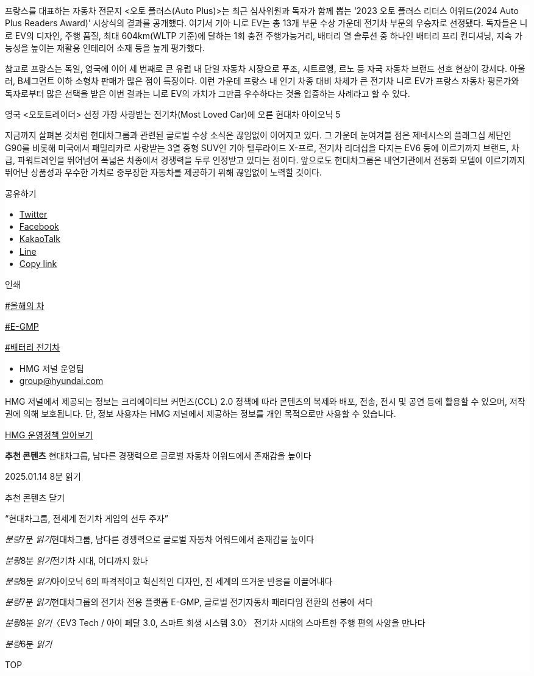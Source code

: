 

프랑스를 대표하는 자동차 전문지 <오토 플러스(Auto Plus)>는 최근 심사위원과 독자가 함께 뽑는 ‘2023 오토 플러스 리더스 어워드(2024 Auto Plus Readers Award)’ 시상식의 결과를 공개했다. 여기서 기아 니로 EV는 총 13개 부문 수상 가운데 전기차 부문의 우승자로 선정됐다. 독자들은 니로 EV의 디자인, 주행 품질, 최대 604km(WLTP 기준)에 달하는 1회 충전 주행가능거리, 배터리 열 솔루션 중 하나인 배터리 프리 컨디셔닝, 지속 가능성을 높이는 재활용 인테리어 소재 등을 높게 평가했다.

참고로 프랑스는 독일, 영국에 이어 세 번째로 큰 유럽 내 단일 자동차 시장으로 푸조, 시트로엥, 르노 등 자국 자동차 브랜드 선호 현상이 강세다. 아울러, B세그먼트 이하 소형차 판매가 많은 점이 특징이다. 이런 가운데 프랑스 내 인기 차종 대비 차체가 큰 전기차 니로 EV가 프랑스 자동차 평론가와 독자로부터 많은 선택을 받은 이번 결과는 니로 EV의 가치가 그만큼 우수하다는 것을 입증하는 사례라고 할 수 있다.

영국 <오토트레이더> 선정 가장 사랑받는 전기차(Most Loved Car)에 오른 현대차 아이오닉 5

지금까지 살펴본 것처럼 현대차그룹과 관련된 글로벌 수상 소식은 끊임없이 이어지고 있다. 그 가운데 눈여겨볼 점은 제네시스의 플래그십 세단인 G90를 비롯해 미국에서 패밀리카로 사랑받는 3열 중형 SUV인 기아 텔루라이드 X-프로, 전기차 리더십을 다지는 EV6 등에 이르기까지 브랜드, 차급, 파워트레인을 뛰어넘어 폭넓은 차종에서 경쟁력을 두루 인정받고 있다는 점이다. 앞으로도 현대차그룹은 내연기관에서 전동화 모델에 이르기까지 뛰어난 상품성과 우수한 가치로 중무장한 자동차를 제공하기 위해 끊임없이 노력할 것이다.



공유하기

* [Twitter](# "새창으로 열림")
* [Facebook](# "새창으로 열림")
* [KakaoTalk](# "새창으로 열림")
* [Line](# "새창으로 열림")
* [Copy link](#)

인쇄

[#올해의 차](/tag/1592)

[#E-GMP](/tag/1071)

[#배터리 전기차](/tag/1406)



* HMG 저널 운영팀
* [group@hyundai.com](mailto:group@hyundai.com)

HMG 저널에서 제공되는 정보는 크리에이티브 커먼즈(CCL) 2.0 정책에 따라 콘텐츠의 복제와 배포, 전송, 전시 및 공연 등에 활용할 수 있으며, 저작권에 의해 보호됩니다.
단, 정보 사용자는 HMG 저널에서 제공하는 정보를 개인 목적으로만 사용할 수 있습니다.

[HMG 운영정책 알아보기](/footer/operationRegist)



**추천 콘텐츠**
현대차그룹, 남다른 경쟁력으로 글로벌 자동차 어워드에서 존재감을 높이다

2025.01.14
8분 읽기

추천 콘텐츠 닫기

“현대차그룹, 전세계 전기차 게임의 선두 주자”

*분량*7분 *읽기*현대차그룹, 남다른 경쟁력으로 글로벌 자동차 어워드에서 존재감을 높이다

*분량*8분 *읽기*전기차 시대, 어디까지 왔나

*분량*8분 *읽기*아이오닉 6의 파격적이고 혁신적인 디자인, 전 세계의 뜨거운 반응을 이끌어내다

*분량*7분 *읽기*현대차그룹의 전기차 전용 플랫폼 E-GMP, 글로벌 전기자동차 패러다임 전환의 선봉에 서다

*분량*8분 *읽기*〈EV3 Tech / 아이 페달 3.0, 스마트 회생 시스템 3.0〉 전기차 시대의 스마트한 주행 편의 사양을 만나다

*분량*6분 *읽기*

TOP